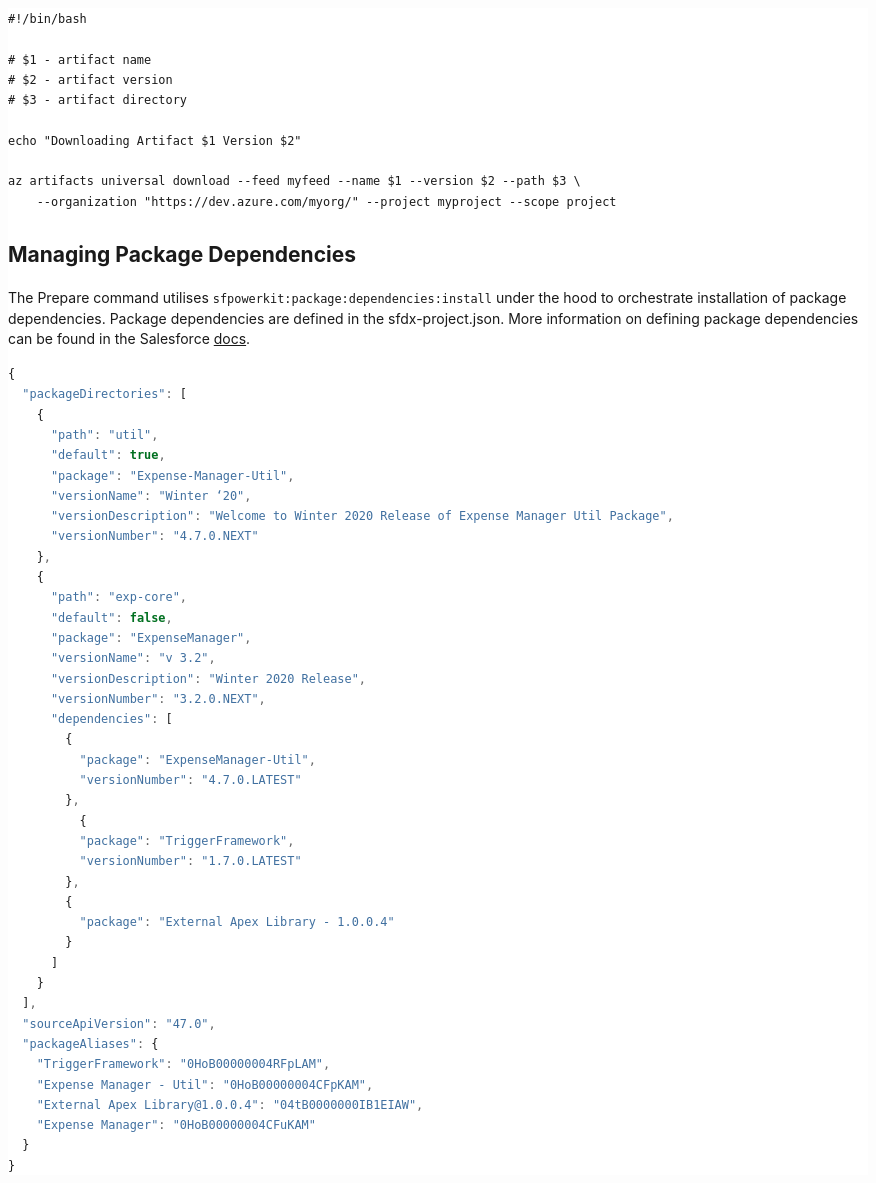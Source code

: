 ```text
#!/bin/bash

# $1 - artifact name
# $2 - artifact version
# $3 - artifact directory 

echo "Downloading Artifact $1 Version $2"

az artifacts universal download --feed myfeed --name $1 --version $2 --path $3 \
    --organization "https://dev.azure.com/myorg/" --project myproject --scope project
```

## Managing Package Dependencies

The Prepare command utilises `sfpowerkit:package:dependencies:install` under the hood to orchestrate installation of package dependencies. Package dependencies are defined in the sfdx-project.json. More information on defining package dependencies can be found in the Salesforce [docs](https://developer.salesforce.com/docs/atlas.en-us.sfdx_dev.meta/sfdx_dev/sfdx_dev2gp_config_file.htm).

```javascript
{
  "packageDirectories": [
    {
      "path": "util",
      "default": true,
      "package": "Expense-Manager-Util",
      "versionName": "Winter ‘20",
      "versionDescription": "Welcome to Winter 2020 Release of Expense Manager Util Package",
      "versionNumber": "4.7.0.NEXT"
    },
    {
      "path": "exp-core",
      "default": false,
      "package": "ExpenseManager",
      "versionName": "v 3.2",
      "versionDescription": "Winter 2020 Release",
      "versionNumber": "3.2.0.NEXT",
      "dependencies": [
        {
          "package": "ExpenseManager-Util",
          "versionNumber": "4.7.0.LATEST"
        },
          {
          "package": "TriggerFramework",
          "versionNumber": "1.7.0.LATEST"
        },
        {
          "package": "External Apex Library - 1.0.0.4"
        }
      ]
    }
  ],
  "sourceApiVersion": "47.0",
  "packageAliases": {
    "TriggerFramework": "0HoB00000004RFpLAM",
    "Expense Manager - Util": "0HoB00000004CFpKAM",
    "External Apex Library@1.0.0.4": "04tB0000000IB1EIAW",
    "Expense Manager": "0HoB00000004CFuKAM"
  }
}
```
